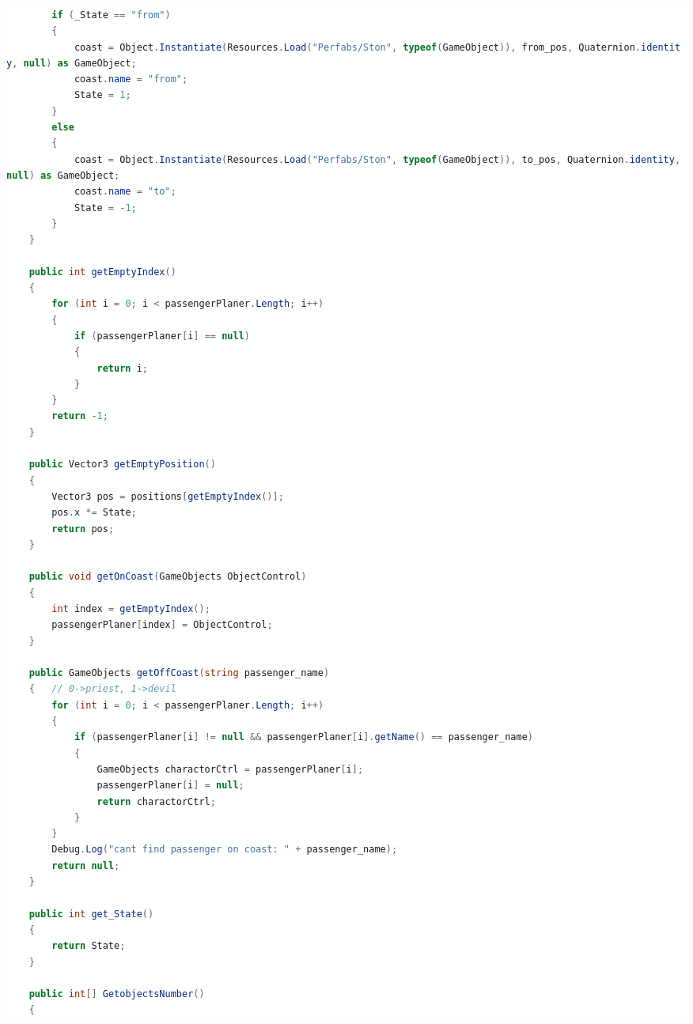 ```C#
		if (_State == "from")
		{
			coast = Object.Instantiate(Resources.Load("Perfabs/Ston", typeof(GameObject)), from_pos, Quaternion.identity, null) as GameObject;
			coast.name = "from";
			State = 1;
		}
		else
		{
			coast = Object.Instantiate(Resources.Load("Perfabs/Ston", typeof(GameObject)), to_pos, Quaternion.identity, null) as GameObject;
			coast.name = "to";
			State = -1;
		}
	}

	public int getEmptyIndex()
	{
		for (int i = 0; i < passengerPlaner.Length; i++)
		{
			if (passengerPlaner[i] == null)
			{
				return i;
			}
		}
		return -1;
	}

	public Vector3 getEmptyPosition()
	{
		Vector3 pos = positions[getEmptyIndex()];
		pos.x *= State;
		return pos;
	}

	public void getOnCoast(GameObjects ObjectControl)
	{
		int index = getEmptyIndex();
		passengerPlaner[index] = ObjectControl;
	}

	public GameObjects getOffCoast(string passenger_name)
	{   // 0->priest, 1->devil
		for (int i = 0; i < passengerPlaner.Length; i++)
		{
			if (passengerPlaner[i] != null && passengerPlaner[i].getName() == passenger_name)
			{
				GameObjects charactorCtrl = passengerPlaner[i];
				passengerPlaner[i] = null;
				return charactorCtrl;
			}
		}
		Debug.Log("cant find passenger on coast: " + passenger_name);
		return null;
	}

	public int get_State()
	{
		return State;
	}

	public int[] GetobjectsNumber()
	{
```